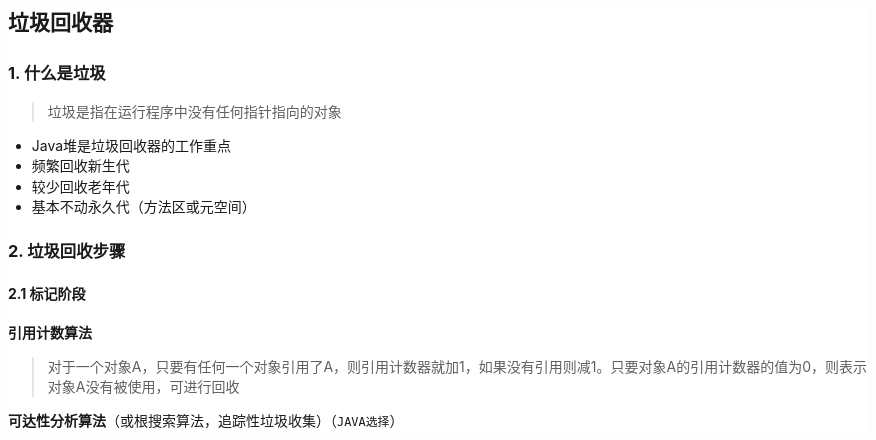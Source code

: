 ## 垃圾回收器

### 1. 什么是垃圾

> 垃圾是指在运行程序中没有任何指针指向的对象

* Java堆是垃圾回收器的工作重点
* 频繁回收新生代
* 较少回收老年代
* 基本不动永久代（方法区或元空间）

### 2. 垃圾回收步骤

#### 2.1 标记阶段

**引用计数算法**

> 对于一个对象A，只要有任何一个对象引用了A，则引用计数器就加1，如果没有引用则减1。只要对象A的引用计数器的值为0，则表示对象A没有被使用，可进行回收

**可达性分析算法**（或根搜索算法，追踪性垃圾收集）（`JAVA选择`）